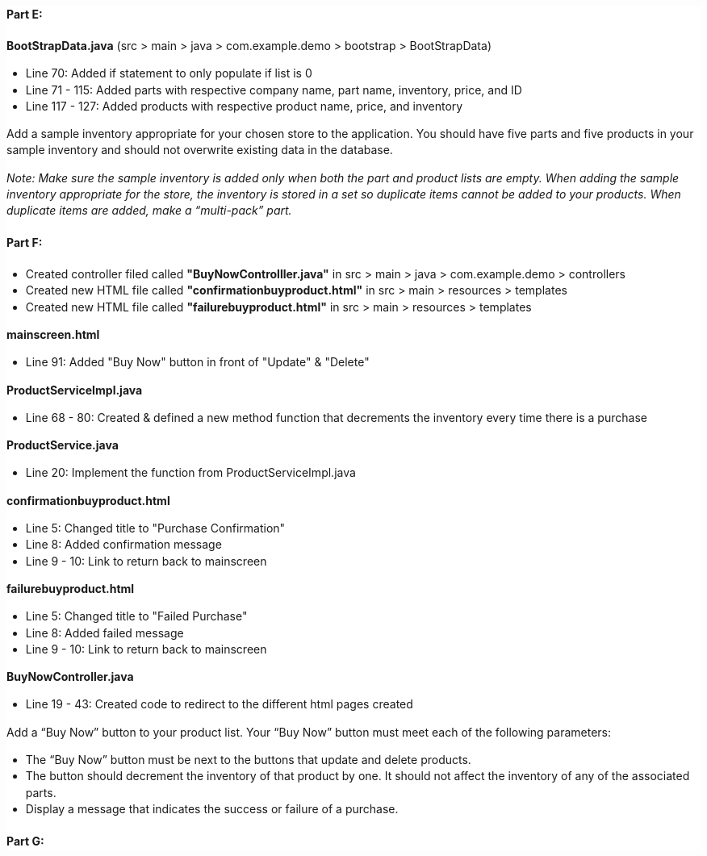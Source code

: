 #### Part E:
**BootStrapData.java** (src > main > java > com.example.demo > bootstrap > BootStrapData)
* Line 70: Added if statement to only populate if list is 0
* Line 71 - 115: Added parts with respective company name, part name, inventory, price, and ID
* Line 117 - 127: Added products with respective product name, price, and inventory

Add a sample inventory appropriate for your chosen store to the application. You should have five parts and five products in your sample inventory and should not overwrite existing data in the database.

_Note: Make sure the sample inventory is added only when both the part and product lists are empty. When adding the sample inventory appropriate for the store, the inventory is stored in a set so duplicate items cannot be added to your products. When duplicate items are added, make a “multi-pack” part._

#### Part F:

* Created controller filed called **"BuyNowControlller.java"** in src > main > java > com.example.demo > controllers
* Created new HTML file called **"confirmationbuyproduct.html"** in src > main > resources > templates
* Created new HTML file called **"failurebuyproduct.html"** in src > main > resources > templates

**mainscreen.html**
* Line 91: Added "Buy Now" button in front of "Update" & "Delete"

**ProductServiceImpl.java**
* Line 68 - 80: Created & defined a new method function that decrements the inventory every time there is a purchase

**ProductService.java**
* Line 20: Implement the function from ProductServiceImpl.java

**confirmationbuyproduct.html**
* Line 5: Changed title to "Purchase Confirmation"
* Line 8: Added confirmation message
* Line 9 - 10: Link to return back to mainscreen

**failurebuyproduct.html**
* Line 5: Changed title to "Failed Purchase"
* Line 8: Added failed message
* Line 9 - 10: Link to return back to mainscreen

**BuyNowController.java**
* Line 19 - 43: Created code to redirect to the different html pages created 


Add a “Buy Now” button to your product list. Your “Buy Now” button must meet each of the following parameters:
* The “Buy Now” button must be next to the buttons that update and delete products.
* The button should decrement the inventory of that product by one. It should not affect the inventory of any of the associated parts.
* Display a message that indicates the success or failure of a purchase.

#### Part G:
